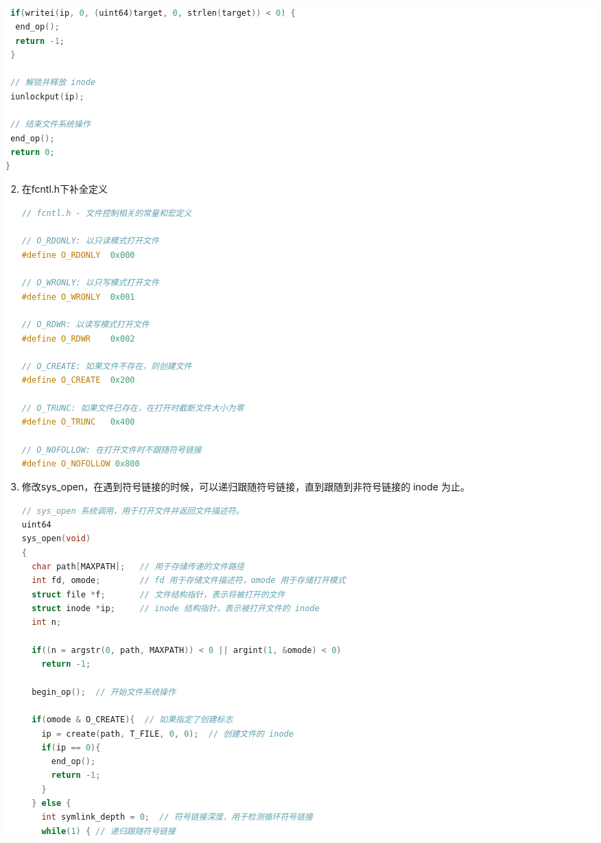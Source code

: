    ```c
    if(writei(ip, 0, (uint64)target, 0, strlen(target)) < 0) {
     end_op();
     return -1;
    }
   
    // 解锁并释放 inode
    iunlockput(ip);
   
    // 结束文件系统操作
    end_op();
    return 0;
   }
   ```

2. 在fcntl.h下补全定义

   ```c
   // fcntl.h - 文件控制相关的常量和宏定义
   
   // O_RDONLY: 以只读模式打开文件
   #define O_RDONLY  0x000
   
   // O_WRONLY: 以只写模式打开文件
   #define O_WRONLY  0x001
   
   // O_RDWR: 以读写模式打开文件
   #define O_RDWR    0x002
   
   // O_CREATE: 如果文件不存在，则创建文件
   #define O_CREATE  0x200
   
   // O_TRUNC: 如果文件已存在，在打开时截断文件大小为零
   #define O_TRUNC   0x400
   
   // O_NOFOLLOW: 在打开文件时不跟随符号链接
   #define O_NOFOLLOW 0x800
   ```

3. 修改sys_open，在遇到符号链接的时候，可以递归跟随符号链接，直到跟随到非符号链接的 inode 为止。

   ```C
   // sys_open 系统调用，用于打开文件并返回文件描述符。
   uint64
   sys_open(void)
   {
     char path[MAXPATH];   // 用于存储传递的文件路径
     int fd, omode;        // fd 用于存储文件描述符，omode 用于存储打开模式
     struct file *f;       // 文件结构指针，表示将被打开的文件
     struct inode *ip;     // inode 结构指针，表示被打开文件的 inode
     int n;
   
     if((n = argstr(0, path, MAXPATH)) < 0 || argint(1, &omode) < 0)
       return -1;
   
     begin_op();  // 开始文件系统操作
   
     if(omode & O_CREATE){  // 如果指定了创建标志
       ip = create(path, T_FILE, 0, 0);  // 创建文件的 inode
       if(ip == 0){
         end_op();
         return -1;
       }
     } else {
       int symlink_depth = 0;  // 符号链接深度，用于检测循环符号链接
       while(1) { // 递归跟随符号链接
   ```